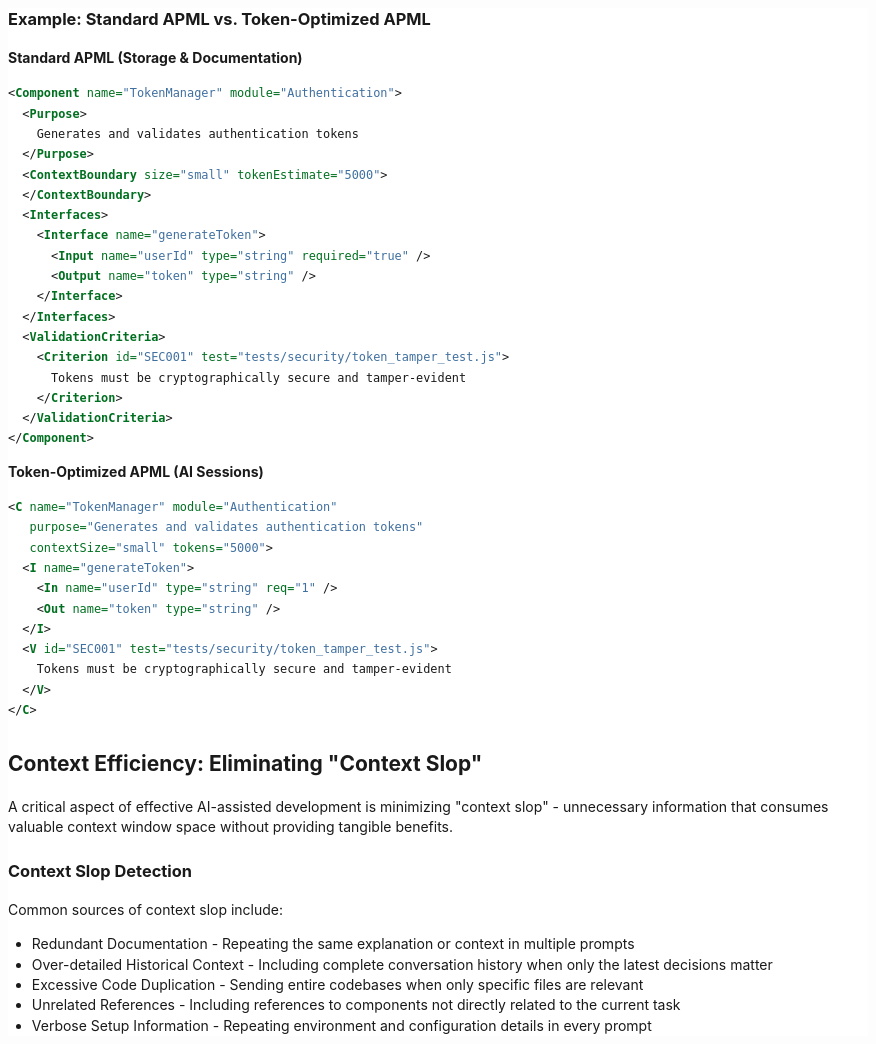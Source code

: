 ### Example: Standard APML vs. Token-Optimized APML

**Standard APML (Storage & Documentation)**
```xml
<Component name="TokenManager" module="Authentication">
  <Purpose>
    Generates and validates authentication tokens
  </Purpose>
  <ContextBoundary size="small" tokenEstimate="5000">
  </ContextBoundary>
  <Interfaces>
    <Interface name="generateToken">
      <Input name="userId" type="string" required="true" />
      <Output name="token" type="string" />
    </Interface>
  </Interfaces>
  <ValidationCriteria>
    <Criterion id="SEC001" test="tests/security/token_tamper_test.js">
      Tokens must be cryptographically secure and tamper-evident
    </Criterion>
  </ValidationCriteria>
</Component>
```

**Token-Optimized APML (AI Sessions)**
```xml
<C name="TokenManager" module="Authentication" 
   purpose="Generates and validates authentication tokens"
   contextSize="small" tokens="5000">
  <I name="generateToken">
    <In name="userId" type="string" req="1" />
    <Out name="token" type="string" />
  </I>
  <V id="SEC001" test="tests/security/token_tamper_test.js">
    Tokens must be cryptographically secure and tamper-evident
  </V>
</C>
```

## Context Efficiency: Eliminating "Context Slop"

A critical aspect of effective AI-assisted development is minimizing "context slop" - unnecessary information that consumes valuable context window space without providing tangible benefits.

### Context Slop Detection

Common sources of context slop include:
- Redundant Documentation - Repeating the same explanation or context in multiple prompts
- Over-detailed Historical Context - Including complete conversation history when only the latest decisions matter
- Excessive Code Duplication - Sending entire codebases when only specific files are relevant
- Unrelated References - Including references to components not directly related to the current task
- Verbose Setup Information - Repeating environment and configuration details in every prompt
